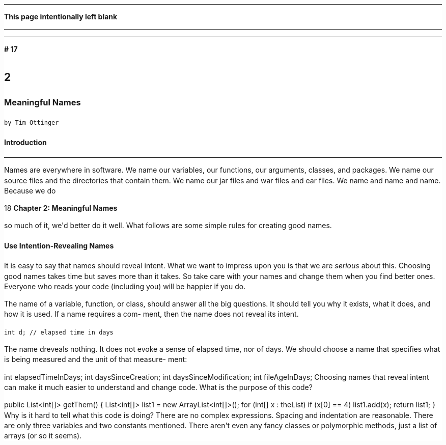 ***

**This page intentionally left blank**

***

***

**# 17**

## 2

### Meaningful Names

```
by Tim Ottinger
```

#### Introduction

***

Names are everywhere in software. We name our variables, our functions, our arguments, classes, and packages. We name our source files and the directories that contain them. We name our jar files and war files and ear files. We name and name and name. Because we do

18 **Chapter 2: Meaningful Names**

so much of it, we'd better do it well. What follows are some simple rules for creating good names.

#### Use Intention-Revealing Names

It is easy to say that names should reveal intent. What we want to impress upon you is that we are _serious_ about this. Choosing good names takes time but saves more than it takes. So take care with your names and change them when you find better ones. Everyone who reads your code (including you) will be happier if you do.

The name of a variable, function, or class, should answer all the big questions. It should tell you why it exists, what it does, and how it is used. If a name requires a com- ment, then the name does not reveal its intent.

```
int d; // elapsed time in days
```

The name dreveals nothing. It does not evoke a sense of elapsed time, nor of days. We should choose a name that specifies what is being measured and the unit of that measure- ment:

int elapsedTimeInDays; int daysSinceCreation; int daysSinceModification; int fileAgeInDays; Choosing names that reveal intent can make it much easier to understand and change code. What is the purpose of this code?

public List\<int\[]> getThem() { List\<int\[]> list1 = new ArrayList\<int\[]>(); for (int\[] x : theList) if (x\[0] == 4) list1.add(x); return list1; } Why is it hard to tell what this code is doing? There are no complex expressions. Spacing and indentation are reasonable. There are only three variables and two constants mentioned. There aren't even any fancy classes or polymorphic methods, just a list of arrays (or so it seems).
